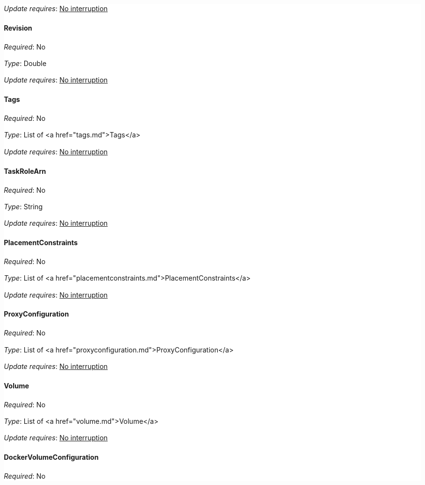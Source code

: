 _Update requires_: [No interruption](https://docs.aws.amazon.com/AWSCloudFormation/latest/UserGuide/using-cfn-updating-stacks-update-behaviors.html#update-no-interrupt)

#### Revision

_Required_: No

_Type_: Double

_Update requires_: [No interruption](https://docs.aws.amazon.com/AWSCloudFormation/latest/UserGuide/using-cfn-updating-stacks-update-behaviors.html#update-no-interrupt)

#### Tags

_Required_: No

_Type_: List of &lt;a href=&#34;tags.md&#34;&gt;Tags&lt;/a&gt;

_Update requires_: [No interruption](https://docs.aws.amazon.com/AWSCloudFormation/latest/UserGuide/using-cfn-updating-stacks-update-behaviors.html#update-no-interrupt)

#### TaskRoleArn

_Required_: No

_Type_: String

_Update requires_: [No interruption](https://docs.aws.amazon.com/AWSCloudFormation/latest/UserGuide/using-cfn-updating-stacks-update-behaviors.html#update-no-interrupt)

#### PlacementConstraints

_Required_: No

_Type_: List of &lt;a href=&#34;placementconstraints.md&#34;&gt;PlacementConstraints&lt;/a&gt;

_Update requires_: [No interruption](https://docs.aws.amazon.com/AWSCloudFormation/latest/UserGuide/using-cfn-updating-stacks-update-behaviors.html#update-no-interrupt)

#### ProxyConfiguration

_Required_: No

_Type_: List of &lt;a href=&#34;proxyconfiguration.md&#34;&gt;ProxyConfiguration&lt;/a&gt;

_Update requires_: [No interruption](https://docs.aws.amazon.com/AWSCloudFormation/latest/UserGuide/using-cfn-updating-stacks-update-behaviors.html#update-no-interrupt)

#### Volume

_Required_: No

_Type_: List of &lt;a href=&#34;volume.md&#34;&gt;Volume&lt;/a&gt;

_Update requires_: [No interruption](https://docs.aws.amazon.com/AWSCloudFormation/latest/UserGuide/using-cfn-updating-stacks-update-behaviors.html#update-no-interrupt)

#### DockerVolumeConfiguration

_Required_: No
